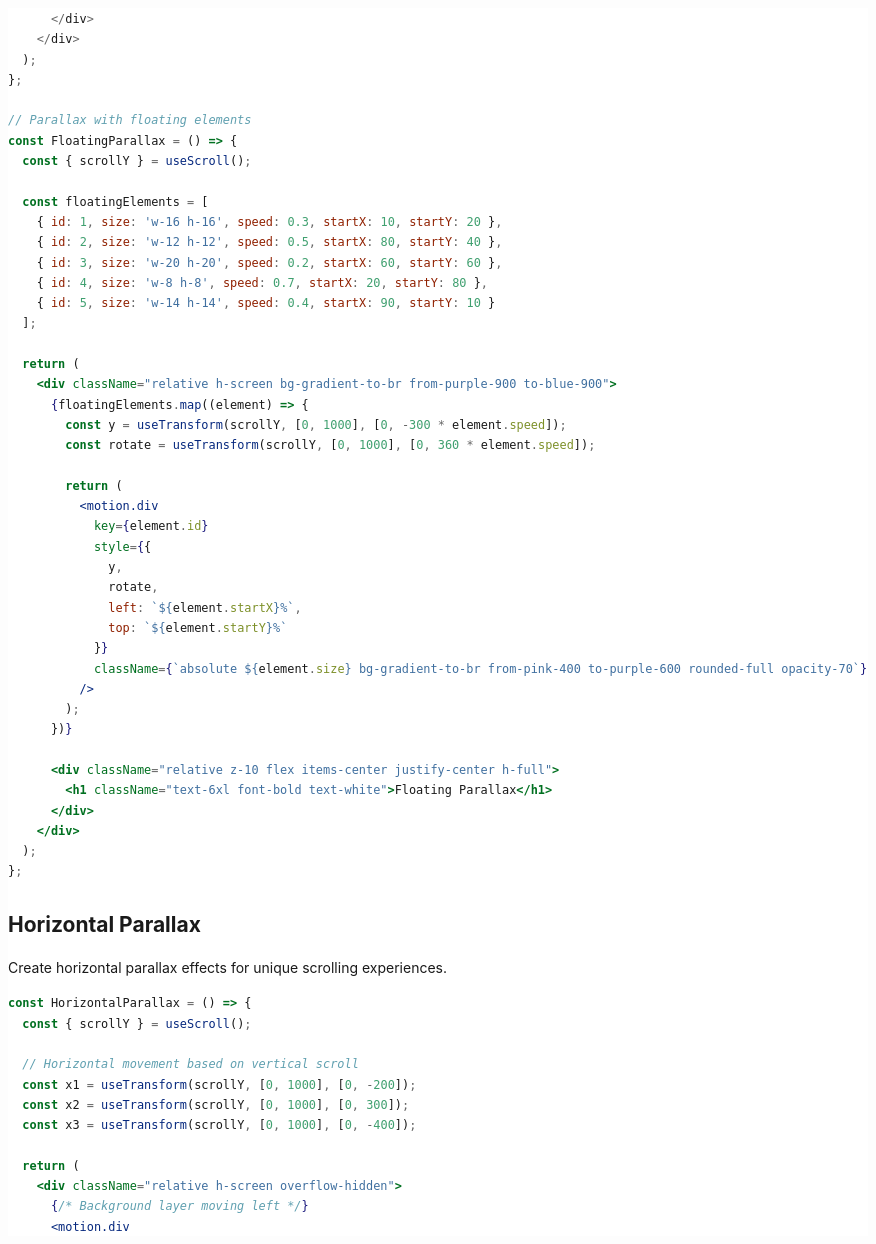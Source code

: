 ```jsx
      </div>
    </div>
  );
};

// Parallax with floating elements
const FloatingParallax = () => {
  const { scrollY } = useScroll();
  
  const floatingElements = [
    { id: 1, size: 'w-16 h-16', speed: 0.3, startX: 10, startY: 20 },
    { id: 2, size: 'w-12 h-12', speed: 0.5, startX: 80, startY: 40 },
    { id: 3, size: 'w-20 h-20', speed: 0.2, startX: 60, startY: 60 },
    { id: 4, size: 'w-8 h-8', speed: 0.7, startX: 20, startY: 80 },
    { id: 5, size: 'w-14 h-14', speed: 0.4, startX: 90, startY: 10 }
  ];
  
  return (
    <div className="relative h-screen bg-gradient-to-br from-purple-900 to-blue-900">
      {floatingElements.map((element) => {
        const y = useTransform(scrollY, [0, 1000], [0, -300 * element.speed]);
        const rotate = useTransform(scrollY, [0, 1000], [0, 360 * element.speed]);
        
        return (
          <motion.div
            key={element.id}
            style={{ 
              y,
              rotate,
              left: `${element.startX}%`,
              top: `${element.startY}%`
            }}
            className={`absolute ${element.size} bg-gradient-to-br from-pink-400 to-purple-600 rounded-full opacity-70`}
          />
        );
      })}
      
      <div className="relative z-10 flex items-center justify-center h-full">
        <h1 className="text-6xl font-bold text-white">Floating Parallax</h1>
      </div>
    </div>
  );
};
```

## Horizontal Parallax

Create horizontal parallax effects for unique scrolling experiences.

```jsx
const HorizontalParallax = () => {
  const { scrollY } = useScroll();
  
  // Horizontal movement based on vertical scroll
  const x1 = useTransform(scrollY, [0, 1000], [0, -200]);
  const x2 = useTransform(scrollY, [0, 1000], [0, 300]);
  const x3 = useTransform(scrollY, [0, 1000], [0, -400]);
  
  return (
    <div className="relative h-screen overflow-hidden">
      {/* Background layer moving left */}
      <motion.div
```